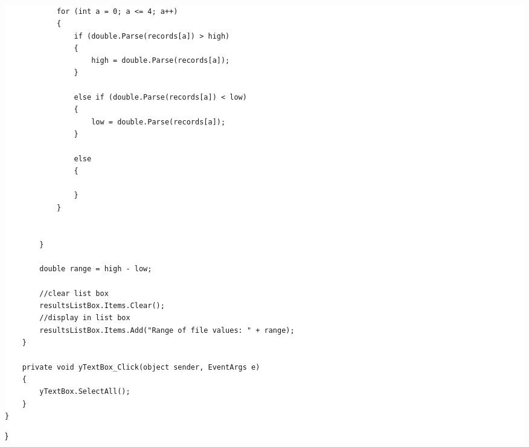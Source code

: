                 for (int a = 0; a <= 4; a++)
                {
                    if (double.Parse(records[a]) > high)
                    {
                        high = double.Parse(records[a]);
                    }

                    else if (double.Parse(records[a]) < low)
                    {
                        low = double.Parse(records[a]);
                    }

                    else
                    {

                    }
                }


            }

            double range = high - low;

            //clear list box
            resultsListBox.Items.Clear();
            //display in list box
            resultsListBox.Items.Add("Range of file values: " + range);
        }

        private void yTextBox_Click(object sender, EventArgs e)
        {
            yTextBox.SelectAll();
        }
    }
}

